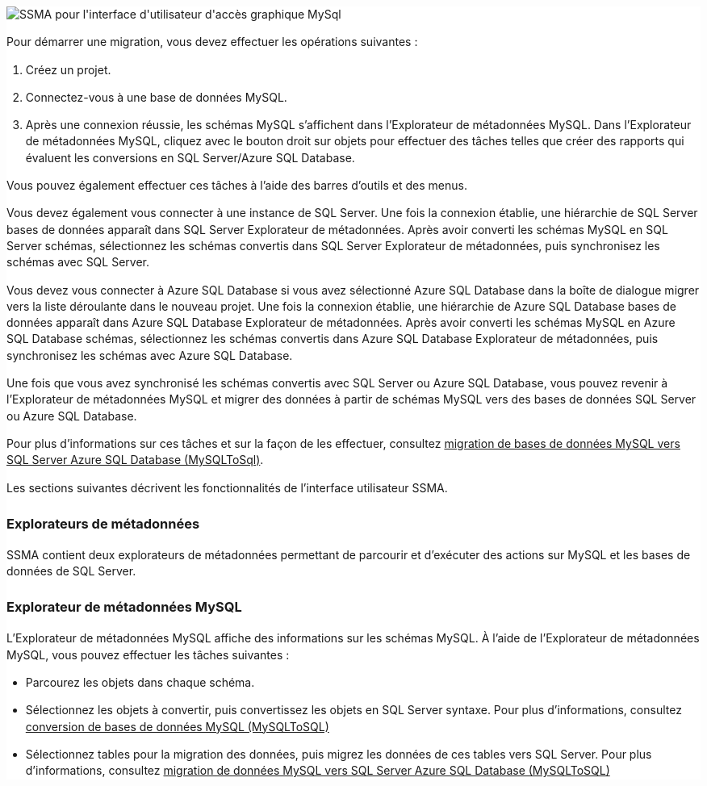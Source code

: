 ![SSMA pour l'interface d'utilisateur d'accès graphique MySql](../../ssma/mysql/media/ssmaformysqlgui.gif "SSMA pour l'interface d'utilisateur d'accès graphique MySql")  
  
Pour démarrer une migration, vous devez effectuer les opérations suivantes :  
  
1.  Créez un projet.  
  
2.  Connectez-vous à une base de données MySQL.  
  
3.  Après une connexion réussie, les schémas MySQL s’affichent dans l’Explorateur de métadonnées MySQL. Dans l’Explorateur de métadonnées MySQL, cliquez avec le bouton droit sur objets pour effectuer des tâches telles que créer des rapports qui évaluent les conversions en SQL Server/Azure SQL Database.  
  
Vous pouvez également effectuer ces tâches à l’aide des barres d’outils et des menus.  
  
Vous devez également vous connecter à une instance de SQL Server. Une fois la connexion établie, une hiérarchie de SQL Server bases de données apparaît dans SQL Server Explorateur de métadonnées. Après avoir converti les schémas MySQL en SQL Server schémas, sélectionnez les schémas convertis dans SQL Server Explorateur de métadonnées, puis synchronisez les schémas avec SQL Server.  
  
Vous devez vous connecter à Azure SQL Database si vous avez sélectionné Azure SQL Database dans la boîte de dialogue migrer vers la liste déroulante dans le nouveau projet. Une fois la connexion établie, une hiérarchie de Azure SQL Database bases de données apparaît dans Azure SQL Database Explorateur de métadonnées. Après avoir converti les schémas MySQL en Azure SQL Database schémas, sélectionnez les schémas convertis dans Azure SQL Database Explorateur de métadonnées, puis synchronisez les schémas avec Azure SQL Database.  
  
Une fois que vous avez synchronisé les schémas convertis avec SQL Server ou Azure SQL Database, vous pouvez revenir à l’Explorateur de métadonnées MySQL et migrer des données à partir de schémas MySQL vers des bases de données SQL Server ou Azure SQL Database.  
  
Pour plus d’informations sur ces tâches et sur la façon de les effectuer, consultez [migration de bases de données MySQL vers SQL Server Azure SQL Database &#40;MySQLToSql&#41;](../../ssma/mysql/migrating-mysql-databases-to-sql-server-azure-sql-db-mysqltosql.md).  
  
Les sections suivantes décrivent les fonctionnalités de l’interface utilisateur SSMA.  
  
### <a name="metadata-explorers"></a>Explorateurs de métadonnées  
SSMA contient deux explorateurs de métadonnées permettant de parcourir et d’exécuter des actions sur MySQL et les bases de données de SQL Server.  
  
### <a name="mysql-metadata-explorer"></a>Explorateur de métadonnées MySQL  
L’Explorateur de métadonnées MySQL affiche des informations sur les schémas MySQL. À l’aide de l’Explorateur de métadonnées MySQL, vous pouvez effectuer les tâches suivantes :  
  
-   Parcourez les objets dans chaque schéma.  
  
-   Sélectionnez les objets à convertir, puis convertissez les objets en SQL Server syntaxe. Pour plus d’informations, consultez [conversion de bases de données MySQL &#40;MySQLToSQL&#41;](../../ssma/mysql/converting-mysql-databases-mysqltosql.md)  
  
-   Sélectionnez tables pour la migration des données, puis migrez les données de ces tables vers SQL Server. Pour plus d’informations, consultez [migration de données MySQL vers SQL Server Azure SQL Database &#40;MySQLToSQL&#41;](../../ssma/mysql/migrating-mysql-data-into-sql-server-azure-sql-db-mysqltosql.md)  
  